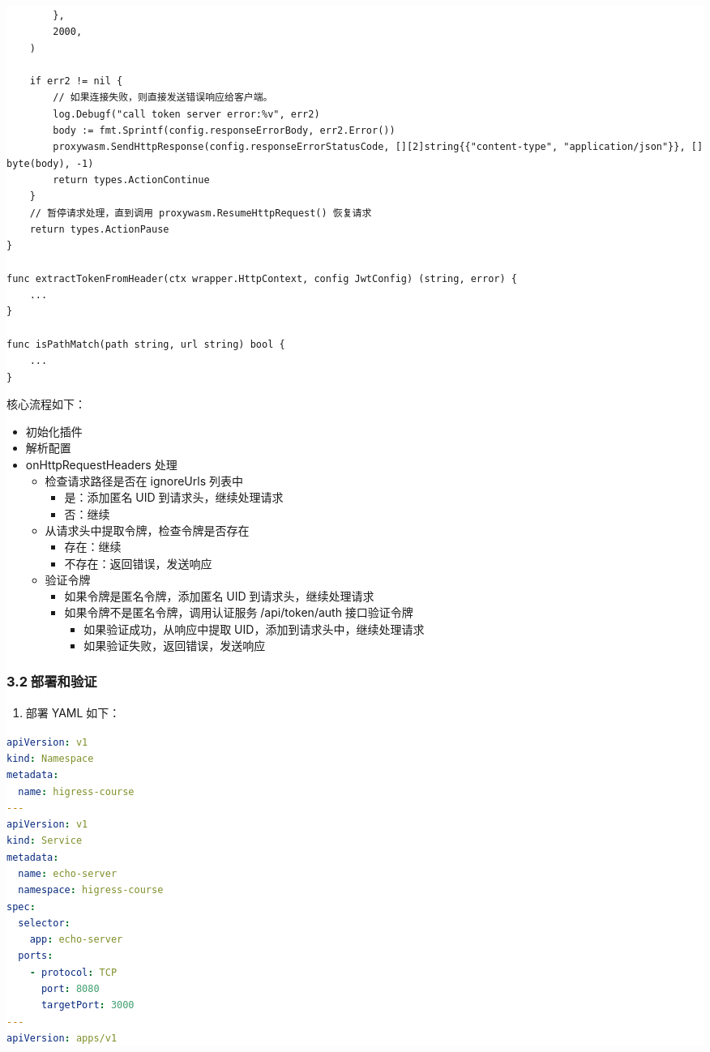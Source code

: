 ```golang
		},
		2000,
	)

	if err2 != nil {
		// 如果连接失败，则直接发送错误响应给客户端。
		log.Debugf("call token server error:%v", err2)
		body := fmt.Sprintf(config.responseErrorBody, err2.Error())
		proxywasm.SendHttpResponse(config.responseErrorStatusCode, [][2]string{{"content-type", "application/json"}}, []byte(body), -1)
		return types.ActionContinue
	}
	// 暂停请求处理，直到调用 proxywasm.ResumeHttpRequest() 恢复请求
	return types.ActionPause
}

func extractTokenFromHeader(ctx wrapper.HttpContext, config JwtConfig) (string, error) {
	...
}

func isPathMatch(path string, url string) bool {
	...
}
```

核心流程如下：
- 初始化插件
- 解析配置
- onHttpRequestHeaders 处理
  - 检查请求路径是否在 ignoreUrls 列表中
    - 是：添加匿名 UID 到请求头，继续处理请求
    - 否：继续
  - 从请求头中提取令牌，检查令牌是否存在
    - 存在：继续
    - 不存在：返回错误，发送响应
  - 验证令牌
    - 如果令牌是匿名令牌，添加匿名 UID 到请求头，继续处理请求
    - 如果令牌不是匿名令牌，调用认证服务 /api/token/auth 接口验证令牌
      - 如果验证成功，从响应中提取 UID，添加到请求头中，继续处理请求
      - 如果验证失败，返回错误，发送响应

### 3.2 部署和验证

1. 部署 YAML 如下：
```yaml
apiVersion: v1
kind: Namespace
metadata:
  name: higress-course
---
apiVersion: v1
kind: Service
metadata:
  name: echo-server
  namespace: higress-course
spec:
  selector:
    app: echo-server
  ports:
    - protocol: TCP
      port: 8080
      targetPort: 3000
---
apiVersion: apps/v1
```